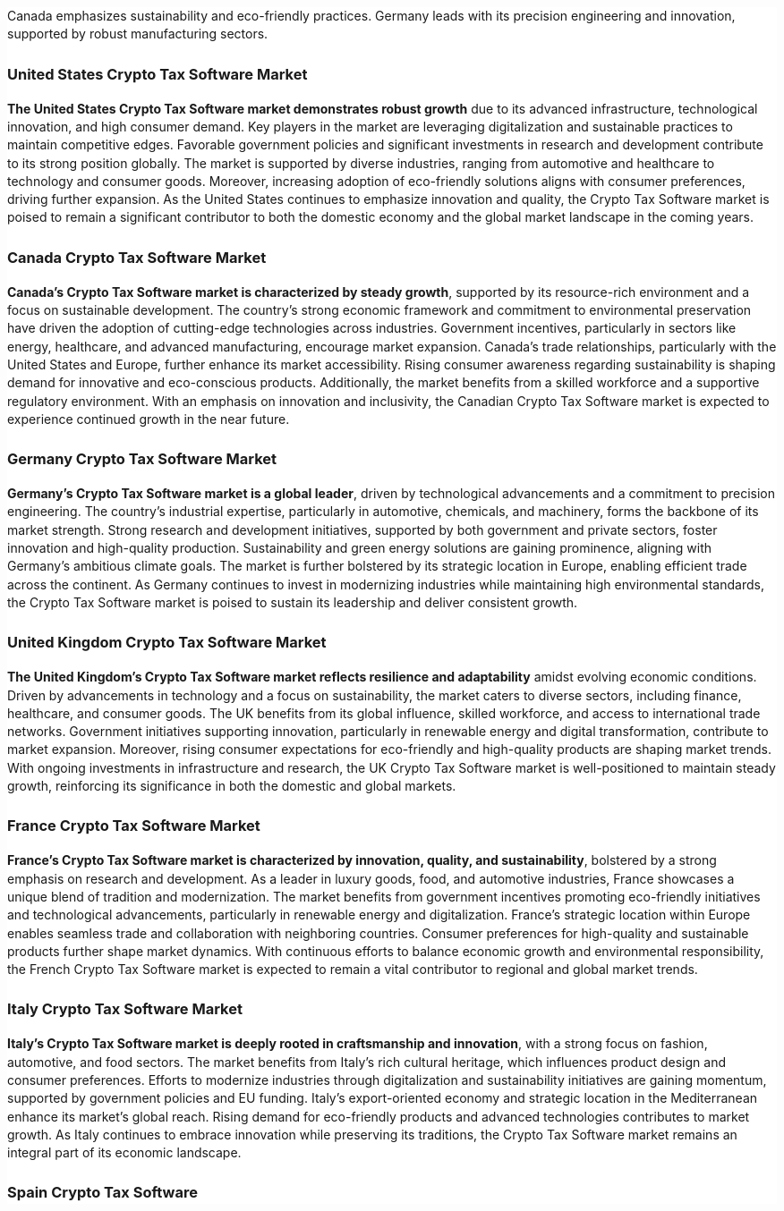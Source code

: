 Canada emphasizes sustainability and eco-friendly practices. Germany leads with its precision engineering and innovation, supported by robust manufacturing sectors.</span></em></p></blockquote><h3><strong>United States Crypto Tax Software Market</strong></h3><p><strong>The United States Crypto Tax Software market demonstrates robust growth</strong> due to its advanced infrastructure, technological innovation, and high consumer demand. Key players in the market are leveraging digitalization and sustainable practices to maintain competitive edges. Favorable government policies and significant investments in research and development contribute to its strong position globally. The market is supported by diverse industries, ranging from automotive and healthcare to technology and consumer goods. Moreover, increasing adoption of eco-friendly solutions aligns with consumer preferences, driving further expansion. As the United States continues to emphasize innovation and quality, the Crypto Tax Software market is poised to remain a significant contributor to both the domestic economy and the global market landscape in the coming years.</p><h3><strong>Canada Crypto Tax Software Market</strong></h3><p><strong>Canada&rsquo;s Crypto Tax Software market is characterized by steady growth</strong>, supported by its resource-rich environment and a focus on sustainable development. The country&rsquo;s strong economic framework and commitment to environmental preservation have driven the adoption of cutting-edge technologies across industries. Government incentives, particularly in sectors like energy, healthcare, and advanced manufacturing, encourage market expansion. Canada&rsquo;s trade relationships, particularly with the United States and Europe, further enhance its market accessibility. Rising consumer awareness regarding sustainability is shaping demand for innovative and eco-conscious products. Additionally, the market benefits from a skilled workforce and a supportive regulatory environment. With an emphasis on innovation and inclusivity, the Canadian Crypto Tax Software market is expected to experience continued growth in the near future.</p><h3><strong>Germany Crypto Tax Software Market</strong></h3><p><strong>Germany&rsquo;s Crypto Tax Software market is a global leader</strong>, driven by technological advancements and a commitment to precision engineering. The country&rsquo;s industrial expertise, particularly in automotive, chemicals, and machinery, forms the backbone of its market strength. Strong research and development initiatives, supported by both government and private sectors, foster innovation and high-quality production. Sustainability and green energy solutions are gaining prominence, aligning with Germany&rsquo;s ambitious climate goals. The market is further bolstered by its strategic location in Europe, enabling efficient trade across the continent. As Germany continues to invest in modernizing industries while maintaining high environmental standards, the Crypto Tax Software market is poised to sustain its leadership and deliver consistent growth.</p><h3><strong>United Kingdom Crypto Tax Software Market</strong></h3><p><strong>The United Kingdom&rsquo;s Crypto Tax Software market reflects resilience and adaptability</strong> amidst evolving economic conditions. Driven by advancements in technology and a focus on sustainability, the market caters to diverse sectors, including finance, healthcare, and consumer goods. The UK benefits from its global influence, skilled workforce, and access to international trade networks. Government initiatives supporting innovation, particularly in renewable energy and digital transformation, contribute to market expansion. Moreover, rising consumer expectations for eco-friendly and high-quality products are shaping market trends. With ongoing investments in infrastructure and research, the UK Crypto Tax Software market is well-positioned to maintain steady growth, reinforcing its significance in both the domestic and global markets.</p><h3><strong>France Crypto Tax Software Market</strong></h3><p><strong>France&rsquo;s Crypto Tax Software market is characterized by innovation, quality, and sustainability</strong>, bolstered by a strong emphasis on research and development. As a leader in luxury goods, food, and automotive industries, France showcases a unique blend of tradition and modernization. The market benefits from government incentives promoting eco-friendly initiatives and technological advancements, particularly in renewable energy and digitalization. France&rsquo;s strategic location within Europe enables seamless trade and collaboration with neighboring countries. Consumer preferences for high-quality and sustainable products further shape market dynamics. With continuous efforts to balance economic growth and environmental responsibility, the French Crypto Tax Software market is expected to remain a vital contributor to regional and global market trends.</p><h3><strong>Italy Crypto Tax Software Market</strong></h3><p><strong>Italy&rsquo;s Crypto Tax Software market is deeply rooted in craftsmanship and innovation</strong>, with a strong focus on fashion, automotive, and food sectors. The market benefits from Italy&rsquo;s rich cultural heritage, which influences product design and consumer preferences. Efforts to modernize industries through digitalization and sustainability initiatives are gaining momentum, supported by government policies and EU funding. Italy&rsquo;s export-oriented economy and strategic location in the Mediterranean enhance its market&rsquo;s global reach. Rising demand for eco-friendly products and advanced technologies contributes to market growth. As Italy continues to embrace innovation while preserving its traditions, the Crypto Tax Software market remains an integral part of its economic landscape.</p><h3><strong>Spain Crypto Tax Software